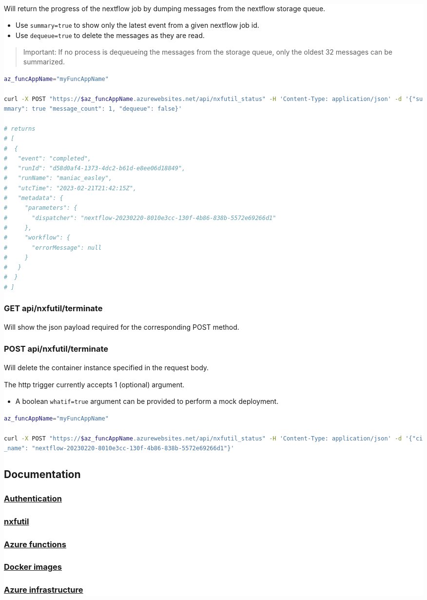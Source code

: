 Will return the progress of the nextflow job by dumping messages from the nextflow storage queue.

- Use `summary=true` to show only the latest event from a given nextflow job id.
- Use `dequeue=true` to delete the messages as they are read.

> Important: If no process is dequeueing the messages from the storage queue, only the oldest 32 messages can be summarized.

``` bash
az_funcAppName="myFuncAppName"

curl -X POST "https://$az_funcAppName.azurewebsites.net/api/nxfutil_status" -H 'Content-Type: application/json' -d '{"summary": true "message_count": 1, "dequeue": false}'

# returns
# [
#  {
#   "event": "completed",
#   "runId": "d58d0af4-1373-4dc2-b61d-e8ee06d18849",
#   "runName": "maniac_easley",
#   "utcTime": "2023-02-21T21:42:15Z",
#   "metadata": {
#     "parameters": {
#       "dispatcher": "nextflow-20230220-8010e3cc-130f-4b86-838b-5572e69266d1"
#     },
#     "workflow": {
#       "errorMessage": null
#     }
#   }
#  }
# ]
```

### GET api/nxfutil/terminate

Will show the json payload required for the corresponding POST method.

### POST api/nxfutil/terminate

Will delete the container instance specified in the request body.

The http trigger currently accepts 1 (optional) argument.
- A boolean `whatif=true` argument can be provided to perform a mock deployment.

``` bash
az_funcAppName="myFuncAppName"

curl -X POST "https://$az_funcAppName.azurewebsites.net/api/nxfutil_status" -H 'Content-Type: application/json' -d '{"ci_name": "nextflow-20230220-8010e3cc-130f-4b86-838b-5572e69266d1"}'
```

## Documentation

### [Authentication](./docs/Authentication.md)

### [nxfutil](./docs/nxfutil.md)

### [Azure functions](./azure/functions/rust/README.md)

### [Docker images](./docker/images/README.md)

### [Azure infrastructure](./docs/AzureInfrastructure.md)

